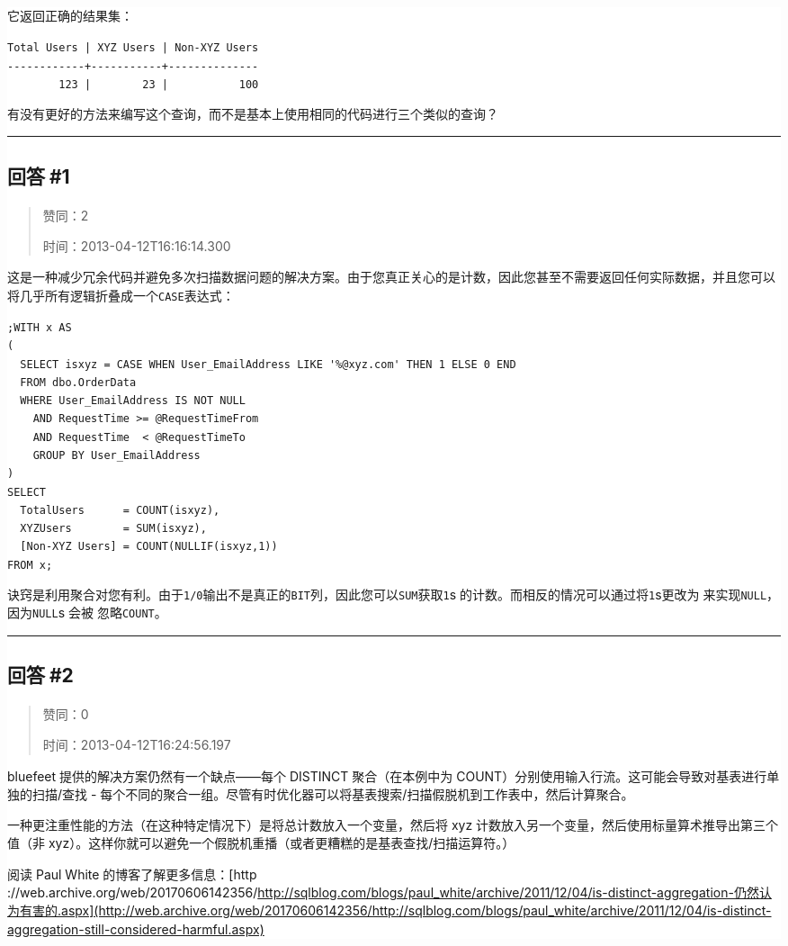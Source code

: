 它返回正确的结果集：

```
Total Users | XYZ Users | Non-XYZ Users
------------+-----------+--------------
        123 |        23 |           100 
```

有没有更好的方法来编写这个查询，而不是基本上使用相同的代码进行三个类似的查询？

* * *

## 回答 #1

> 赞同：2
> 
> 时间：2013-04-12T16:16:14.300

这是一种减少冗余代码并避免多次扫描数据问题的解决方案。由于您真正关心的是计数，因此您甚至不需要返回任何实际数据，并且您可以将几乎所有逻辑折叠成一个`CASE`表达式：

```
;WITH x AS 
(
  SELECT isxyz = CASE WHEN User_EmailAddress LIKE '%@xyz.com' THEN 1 ELSE 0 END
  FROM dbo.OrderData
  WHERE User_EmailAddress IS NOT NULL
    AND RequestTime >= @RequestTimeFrom
    AND RequestTime  < @RequestTimeTo
    GROUP BY User_EmailAddress
)
SELECT 
  TotalUsers      = COUNT(isxyz),
  XYZUsers        = SUM(isxyz),
  [Non-XYZ Users] = COUNT(NULLIF(isxyz,1))
FROM x; 
```

诀窍是利用聚合对您有利。由于`1/0`输出不是真正的`BIT`列，因此您可以`SUM`获取`1`s 的计数。而相反的情况可以通过将`1`s更改为 来实现`NULL`，因为`NULL`s 会被 忽略`COUNT`。

* * *

## 回答 #2

> 赞同：0
> 
> 时间：2013-04-12T16:24:56.197

bluefeet 提供的解决方案仍然有一个缺点——每个 DISTINCT 聚合（在本例中为 COUNT）分别使用输入行流。这可能会导致对基表进行单独的扫描/查找 - 每个不同的聚合一组。尽管有时优化器可以将基表搜索/扫描假脱机到工作表中，然后计算聚合。

一种更注重性能的方法（在这种特定情况下）是将总计数放入一个变量，然后将 xyz 计数放入另一个变量，然后使用标量算术推导出第三个值（非 xyz）。这样你就可以避免一个假脱机重播（或者更糟糕的是基表查找/扫描运算符。）

阅读 Paul White 的博客了解更多信息：[http ://web.archive.org/web/20170606142356/http://sqlblog.com/blogs/paul_white/archive/2011/12/04/is-distinct-aggregation-仍然认为有害的.aspx](http://web.archive.org/web/20170606142356/http://sqlblog.com/blogs/paul_white/archive/2011/12/04/is-distinct-aggregation-still-considered-harmful.aspx)
